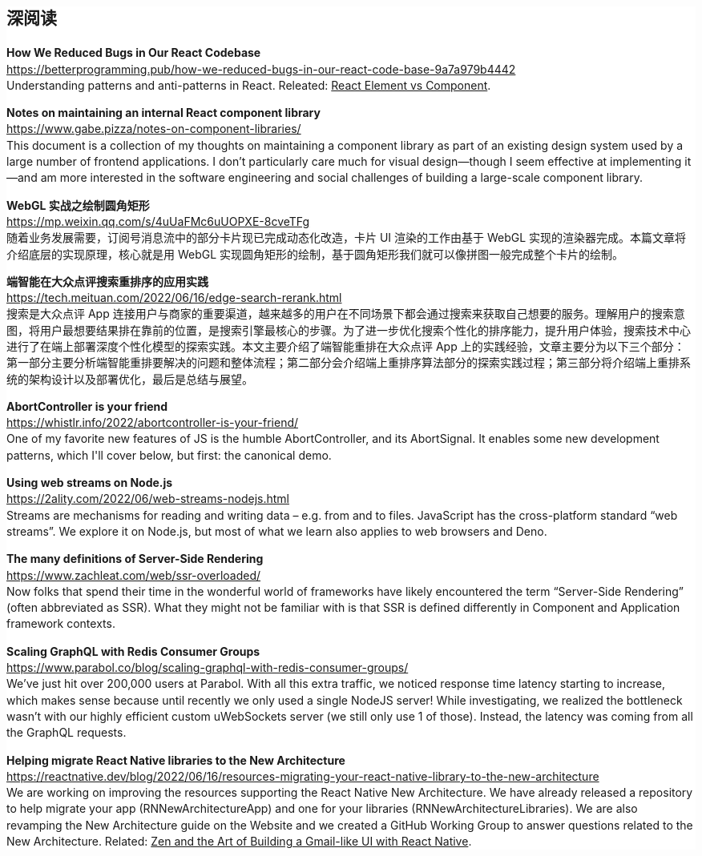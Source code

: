 ## 深阅读

**How We Reduced Bugs in Our React Codebase**  
https://betterprogramming.pub/how-we-reduced-bugs-in-our-react-code-base-9a7a979b4442  
Understanding patterns and anti-patterns in React. Releated: [React Element vs Component](https://www.robinwieruch.de/react-element-component/).  

**Notes on maintaining an internal React component library**  
https://www.gabe.pizza/notes-on-component-libraries/  
This document is a collection of my thoughts on maintaining a component library as part of an existing design system used by a large number of frontend applications. I don’t particularly care much for visual design—though I seem effective at implementing it—and am more interested in the software engineering and social challenges of building a large-scale component library.

**WebGL 实战之绘制圆角矩形**  
https://mp.weixin.qq.com/s/4uUaFMc6uUOPXE-8cveTFg  
随着业务发展需要，订阅号消息流中的部分卡片现已完成动态化改造，卡片 UI 渲染的工作由基于 WebGL 实现的渲染器完成。本篇文章将介绍底层的实现原理，核心就是用 WebGL 实现圆角矩形的绘制，基于圆角矩形我们就可以像拼图一般完成整个卡片的绘制。

**端智能在大众点评搜索重排序的应用实践**  
https://tech.meituan.com/2022/06/16/edge-search-rerank.html  
搜索是大众点评 App 连接用户与商家的重要渠道，越来越多的用户在不同场景下都会通过搜索来获取自己想要的服务。理解用户的搜索意图，将用户最想要结果排在靠前的位置，是搜索引擎最核心的步骤。为了进一步优化搜索个性化的排序能力，提升用户体验，搜索技术中心进行了在端上部署深度个性化模型的探索实践。本文主要介绍了端智能重排在大众点评 App 上的实践经验，文章主要分为以下三个部分：第一部分主要分析端智能重排要解决的问题和整体流程；第二部分会介绍端上重排序算法部分的探索实践过程；第三部分将介绍端上重排系统的架构设计以及部署优化，最后是总结与展望。

**AbortController is your friend**  
https://whistlr.info/2022/abortcontroller-is-your-friend/  
One of my favorite new features of JS is the humble AbortController, and its AbortSignal. It enables some new development patterns, which I'll cover below, but first: the canonical demo.

**Using web streams on Node.js**  
https://2ality.com/2022/06/web-streams-nodejs.html  
Streams are mechanisms for reading and writing data – e.g. from and to files. JavaScript has the cross-platform standard “web streams”. We explore it on Node.js, but most of what we learn also applies to web browsers and Deno.

**The many definitions of Server-Side Rendering**  
https://www.zachleat.com/web/ssr-overloaded/  
Now folks that spend their time in the wonderful world of frameworks have likely encountered the term “Server-Side Rendering” (often abbreviated as SSR). What they might not be familiar with is that SSR is defined differently in Component and Application framework contexts.

**Scaling GraphQL with Redis Consumer Groups**  
https://www.parabol.co/blog/scaling-graphql-with-redis-consumer-groups/  
We’ve just hit over 200,000 users at Parabol. With all this extra traffic, we noticed response time latency starting to increase, which makes sense because until recently we only used a single NodeJS server!  While investigating, we realized the bottleneck wasn’t with our highly efficient custom uWebSockets server (we still only use 1 of those). Instead, the latency was coming from all the GraphQL requests.

**Helping migrate React Native libraries to the New Architecture**  
https://reactnative.dev/blog/2022/06/16/resources-migrating-your-react-native-library-to-the-new-architecture  
We are working on improving the resources supporting the React Native New Architecture. We have already released a repository to help migrate your app (RNNewArchitectureApp) and one for your libraries (RNNewArchitectureLibraries). We are also revamping the New Architecture guide on the Website and we created a GitHub Working Group to answer questions related to the New Architecture. Related: [Zen and the Art of Building a Gmail-like UI with React Native](https://www.youtube.com/watch?v=w-M9UFHLAl0).  
